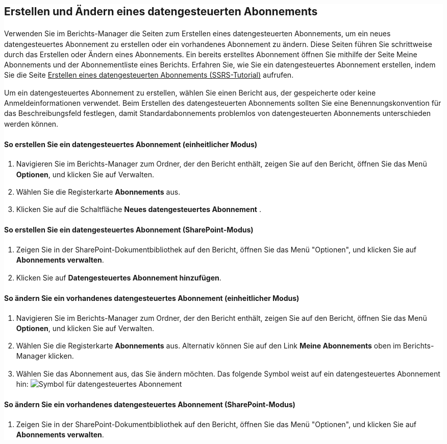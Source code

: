 ##  <a name="bkmk_create_and_modify"></a> Erstellen und Ändern eines datengesteuerten Abonnements  
 Verwenden Sie im Berichts-Manager die Seiten zum Erstellen eines datengesteuerten Abonnements, um ein neues datengesteuertes Abonnement zu erstellen oder ein vorhandenes Abonnement zu ändern. Diese Seiten führen Sie schrittweise durch das Erstellen oder Ändern eines Abonnements. Ein bereits erstelltes Abonnement öffnen Sie mithilfe der Seite Meine Abonnements und der Abonnementliste eines Berichts. Erfahren Sie, wie Sie ein datengesteuertes Abonnement erstellen, indem Sie die Seite [Erstellen eines datengesteuerten Abonnements (SSRS-Tutorial)](../create-a-data-driven-subscription-ssrs-tutorial.md) aufrufen.  
  
 Um ein datengesteuertes Abonnement zu erstellen, wählen Sie einen Bericht aus, der gespeicherte oder keine Anmeldeinformationen verwendet. Beim Erstellen des datengesteuerten Abonnements sollten Sie eine Benennungskonvention für das Beschreibungsfeld festlegen, damit Standardabonnements problemlos von datengesteuerten Abonnements unterschieden werden können.  
  
#### <a name="to-create-a-data-driven-subscription-native-mode"></a>So erstellen Sie ein datengesteuertes Abonnement (einheitlicher Modus)  
  
1.  Navigieren Sie im Berichts-Manager zum Ordner, der den Bericht enthält, zeigen Sie auf den Bericht, öffnen Sie das Menü **Optionen**, und klicken Sie auf Verwalten.  
  
2.  Wählen Sie die Registerkarte **Abonnements** aus.  
  
3.  Klicken Sie auf die Schaltfläche **Neues datengesteuertes Abonnement** .  
  
#### <a name="to-create-a-data-driven-subscription-sharepoint-mode"></a>So erstellen Sie ein datengesteuertes Abonnement (SharePoint-Modus)  
  
1.  Zeigen Sie in der SharePoint-Dokumentbibliothek auf den Bericht, öffnen Sie das Menü "Optionen", und klicken Sie auf **Abonnements verwalten**.  
  
2.  Klicken Sie auf **Datengesteuertes Abonnement hinzufügen**.  
  
#### <a name="to-modify-an-existing-data-driven-subscription-native-mode"></a>So ändern Sie ein vorhandenes datengesteuertes Abonnement (einheitlicher Modus)  
  
1.  Navigieren Sie im Berichts-Manager zum Ordner, der den Bericht enthält, zeigen Sie auf den Bericht, öffnen Sie das Menü **Optionen**, und klicken Sie auf Verwalten.  
  
2.  Wählen Sie die Registerkarte **Abonnements** aus. Alternativ können Sie auf den Link **Meine Abonnements** oben im Berichts-Manager klicken.  
  
3.  Wählen Sie das Abonnement aus, das Sie ändern möchten. Das folgende Symbol weist auf ein datengesteuertes Abonnement hin: ![Symbol für datengesteuertes Abonnement](../media/hlp-16subscriptiondd.gif "datengesteuerten Abonnement (Symbol)")  
  
#### <a name="to-modify-an-existing-data-driven-subscription-sharepoint-mode"></a>So ändern Sie ein vorhandenes datengesteuertes Abonnement (SharePoint-Modus)  
  
1.  Zeigen Sie in der SharePoint-Dokumentbibliothek auf den Bericht, öffnen Sie das Menü "Optionen", und klicken Sie auf **Abonnements verwalten**.  
  